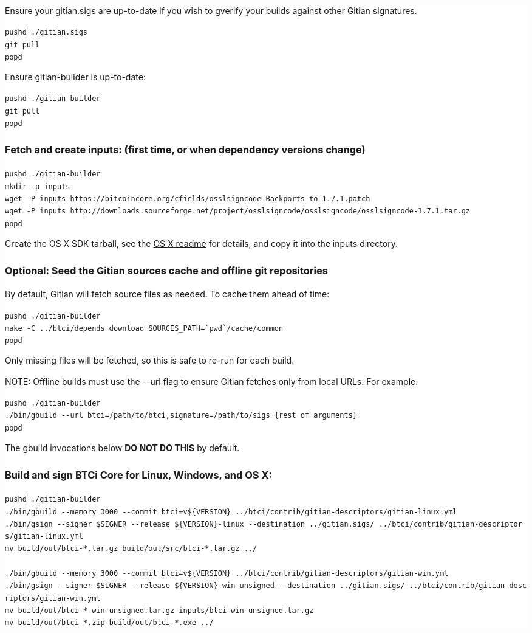 Ensure your gitian.sigs are up-to-date if you wish to gverify your builds against other Gitian signatures.

    pushd ./gitian.sigs
    git pull
    popd

Ensure gitian-builder is up-to-date:

    pushd ./gitian-builder
    git pull
    popd

### Fetch and create inputs: (first time, or when dependency versions change)

    pushd ./gitian-builder
    mkdir -p inputs
    wget -P inputs https://bitcoincore.org/cfields/osslsigncode-Backports-to-1.7.1.patch
    wget -P inputs http://downloads.sourceforge.net/project/osslsigncode/osslsigncode/osslsigncode-1.7.1.tar.gz
    popd

Create the OS X SDK tarball, see the [OS X readme](README_osx.md) for details, and copy it into the inputs directory.

### Optional: Seed the Gitian sources cache and offline git repositories

By default, Gitian will fetch source files as needed. To cache them ahead of time:

    pushd ./gitian-builder
    make -C ../btci/depends download SOURCES_PATH=`pwd`/cache/common
    popd

Only missing files will be fetched, so this is safe to re-run for each build.

NOTE: Offline builds must use the --url flag to ensure Gitian fetches only from local URLs. For example:

    pushd ./gitian-builder
    ./bin/gbuild --url btci=/path/to/btci,signature=/path/to/sigs {rest of arguments}
    popd

The gbuild invocations below <b>DO NOT DO THIS</b> by default.

### Build and sign BTCi Core for Linux, Windows, and OS X:

    pushd ./gitian-builder
    ./bin/gbuild --memory 3000 --commit btci=v${VERSION} ../btci/contrib/gitian-descriptors/gitian-linux.yml
    ./bin/gsign --signer $SIGNER --release ${VERSION}-linux --destination ../gitian.sigs/ ../btci/contrib/gitian-descriptors/gitian-linux.yml
    mv build/out/btci-*.tar.gz build/out/src/btci-*.tar.gz ../

    ./bin/gbuild --memory 3000 --commit btci=v${VERSION} ../btci/contrib/gitian-descriptors/gitian-win.yml
    ./bin/gsign --signer $SIGNER --release ${VERSION}-win-unsigned --destination ../gitian.sigs/ ../btci/contrib/gitian-descriptors/gitian-win.yml
    mv build/out/btci-*-win-unsigned.tar.gz inputs/btci-win-unsigned.tar.gz
    mv build/out/btci-*.zip build/out/btci-*.exe ../

